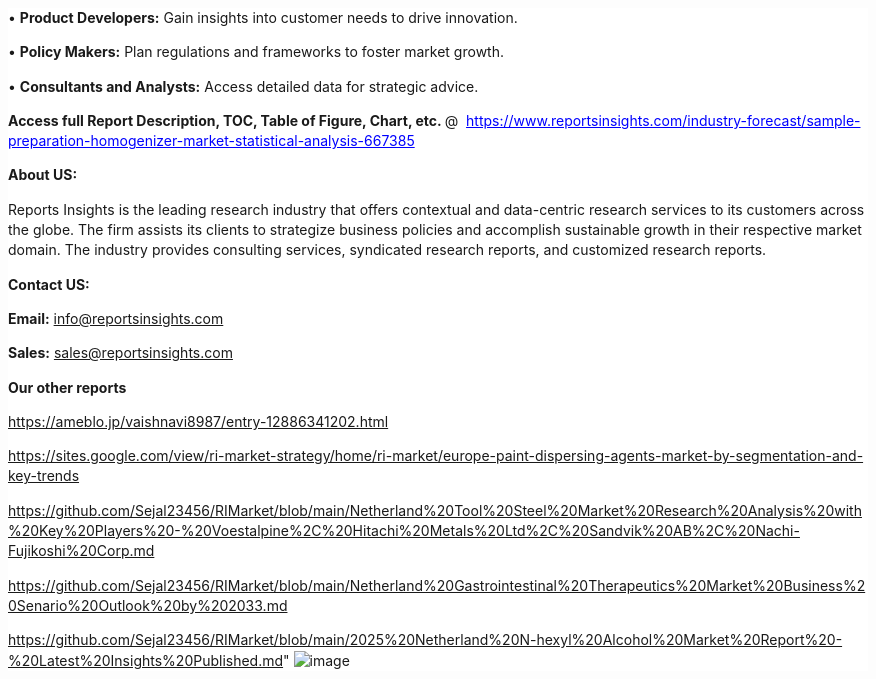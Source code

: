 • <strong>Product Developers:</strong> Gain insights into customer needs to drive innovation.

• <strong>Policy Makers:</strong> Plan regulations and frameworks to foster market growth.

• <strong>Consultants and Analysts:</strong> Access detailed data for strategic advice.
</ul>
<strong>Access full Report Description, TOC, Table of Figure, Chart, etc. </strong>@  <a href=https://www.reportsinsights.com/industry-forecast/sample-preparation-homogenizer-market-statistical-analysis-667385 style=color:#0000ff;>https://www.reportsinsights.com/industry-forecast/sample-preparation-homogenizer-market-statistical-analysis-667385</a></font>

<strong><strong>About US</strong>:</strong>

Reports Insights is the leading research industry that offers contextual and data-centric research services to its customers across the globe. The firm assists its clients to strategize business policies and accomplish sustainable growth in their respective market domain. The industry provides consulting services, syndicated research reports, and customized research reports.

<strong>Contact US:</strong>

<p class=""""><b>Email:</b> <a href=mailto:info@reportsinsights.com>info@reportsinsights.com</a></p>
<p class=""""><b>Sales:</b> <a href=mailto:sales@reportsinsights.com>sales@reportsinsights.com</a></p>

<strong>Our other reports</strong>

<a href=https://ameblo.jp/vaishnavi8987/entry-12886341202.html>https://ameblo.jp/vaishnavi8987/entry-12886341202.html</a>

<a href=https://sites.google.com/view/ri-market-strategy/home/ri-market/europe-paint-dispersing-agents-market-by-segmentation-and-key-trends>https://sites.google.com/view/ri-market-strategy/home/ri-market/europe-paint-dispersing-agents-market-by-segmentation-and-key-trends</a>

<a href=https://github.com/Sejal23456/RIMarket/blob/main/Netherland%20Tool%20Steel%20Market%20Research%20Analysis%20with%20Key%20Players%20-%20Voestalpine%2C%20Hitachi%20Metals%20Ltd%2C%20Sandvik%20AB%2C%20Nachi-Fujikoshi%20Corp.md>https://github.com/Sejal23456/RIMarket/blob/main/Netherland%20Tool%20Steel%20Market%20Research%20Analysis%20with%20Key%20Players%20-%20Voestalpine%2C%20Hitachi%20Metals%20Ltd%2C%20Sandvik%20AB%2C%20Nachi-Fujikoshi%20Corp.md</a>

<a href=https://github.com/Sejal23456/RIMarket/blob/main/Netherland%20Gastrointestinal%20Therapeutics%20Market%20Business%20Senario%20Outlook%20by%202033.md>https://github.com/Sejal23456/RIMarket/blob/main/Netherland%20Gastrointestinal%20Therapeutics%20Market%20Business%20Senario%20Outlook%20by%202033.md</a>

<a href=https://github.com/Sejal23456/RIMarket/blob/main/2025%20Netherland%20N-hexyl%20Alcohol%20Market%20Report%20-%20Latest%20Insights%20Published.md>https://github.com/Sejal23456/RIMarket/blob/main/2025%20Netherland%20N-hexyl%20Alcohol%20Market%20Report%20-%20Latest%20Insights%20Published.md</a>"
![image](https://github.com/user-attachments/assets/a9e0395f-7cf3-46f5-acf7-8df75b5fc9f6)
